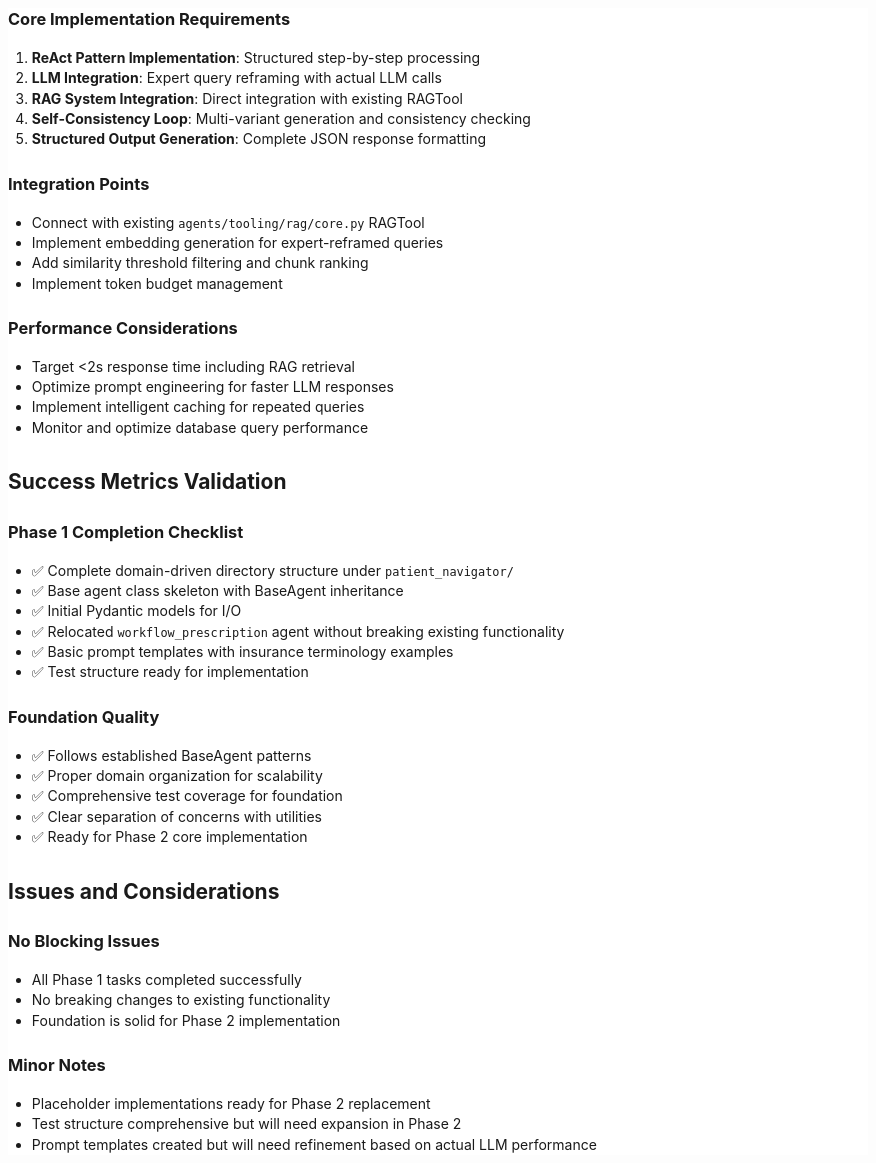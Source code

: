 ### Core Implementation Requirements
1. **ReAct Pattern Implementation**: Structured step-by-step processing
2. **LLM Integration**: Expert query reframing with actual LLM calls
3. **RAG System Integration**: Direct integration with existing RAGTool
4. **Self-Consistency Loop**: Multi-variant generation and consistency checking
5. **Structured Output Generation**: Complete JSON response formatting

### Integration Points
- Connect with existing `agents/tooling/rag/core.py` RAGTool
- Implement embedding generation for expert-reframed queries
- Add similarity threshold filtering and chunk ranking
- Implement token budget management

### Performance Considerations
- Target <2s response time including RAG retrieval
- Optimize prompt engineering for faster LLM responses
- Implement intelligent caching for repeated queries
- Monitor and optimize database query performance

## Success Metrics Validation

### Phase 1 Completion Checklist
- ✅ Complete domain-driven directory structure under `patient_navigator/`
- ✅ Base agent class skeleton with BaseAgent inheritance
- ✅ Initial Pydantic models for I/O
- ✅ Relocated `workflow_prescription` agent without breaking existing functionality
- ✅ Basic prompt templates with insurance terminology examples
- ✅ Test structure ready for implementation

### Foundation Quality
- ✅ Follows established BaseAgent patterns
- ✅ Proper domain organization for scalability
- ✅ Comprehensive test coverage for foundation
- ✅ Clear separation of concerns with utilities
- ✅ Ready for Phase 2 core implementation

## Issues and Considerations

### No Blocking Issues
- All Phase 1 tasks completed successfully
- No breaking changes to existing functionality
- Foundation is solid for Phase 2 implementation

### Minor Notes
- Placeholder implementations ready for Phase 2 replacement
- Test structure comprehensive but will need expansion in Phase 2
- Prompt templates created but will need refinement based on actual LLM performance
